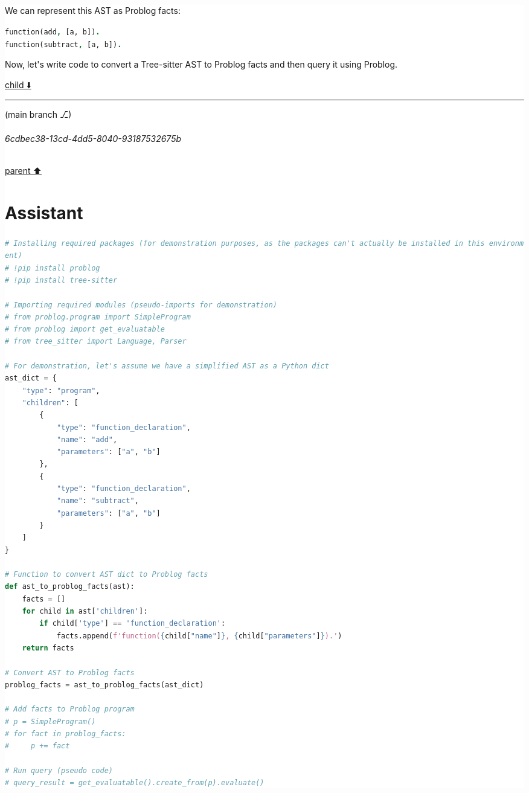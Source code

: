 We can represent this AST as Problog facts:

```prolog
function(add, [a, b]).
function(subtract, [a, b]).
```

Now, let's write code to convert a Tree-sitter AST to Problog facts and then query it using Problog.

[child ⬇️](#6cdbec38-13cd-4dd5-8040-93187532675b)

---

(main branch ⎇)
###### 6cdbec38-13cd-4dd5-8040-93187532675b
[parent ⬆️](#be9a8c0c-0d5d-436e-b112-e245cc79de57)
# Assistant

```python
# Installing required packages (for demonstration purposes, as the packages can't actually be installed in this environment)
# !pip install problog
# !pip install tree-sitter

# Importing required modules (pseudo-imports for demonstration)
# from problog.program import SimpleProgram
# from problog import get_evaluatable
# from tree_sitter import Language, Parser

# For demonstration, let's assume we have a simplified AST as a Python dict
ast_dict = {
    "type": "program",
    "children": [
        {
            "type": "function_declaration",
            "name": "add",
            "parameters": ["a", "b"]
        },
        {
            "type": "function_declaration",
            "name": "subtract",
            "parameters": ["a", "b"]
        }
    ]
}

# Function to convert AST dict to Problog facts
def ast_to_problog_facts(ast):
    facts = []
    for child in ast['children']:
        if child['type'] == 'function_declaration':
            facts.append(f'function({child["name"]}, {child["parameters"]}).')
    return facts

# Convert AST to Problog facts
problog_facts = ast_to_problog_facts(ast_dict)

# Add facts to Problog program
# p = SimpleProgram()
# for fact in problog_facts:
#     p += fact

# Run query (pseudo code)
# query_result = get_evaluatable().create_from(p).evaluate()
```